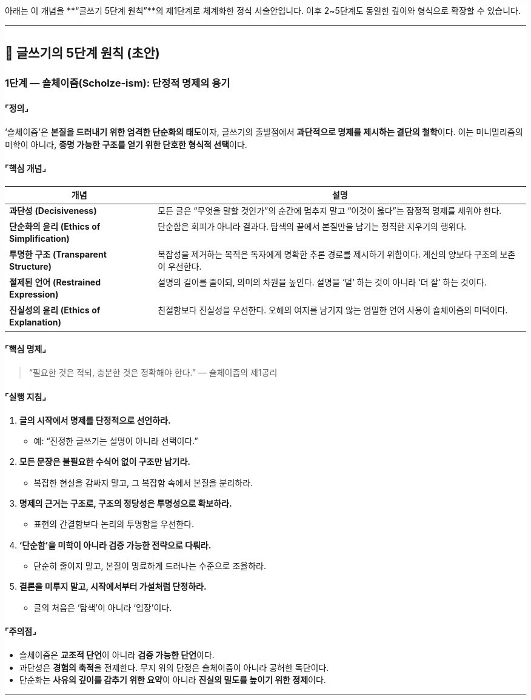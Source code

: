 아래는 이 개념을 **“글쓰기 5단계 원칙”**의 제1단계로 체계화한 정식 서술안입니다. 이후 2~5단계도 동일한 깊이와 형식으로 확장할 수 있습니다.

---

## 🩶 글쓰기의 5단계 원칙 (초안)

### 1단계 — **숄체이즘(Scholze-ism): 단정적 명제의 용기**

#### ⌜정의⌟

‘숄체이즘’은 **본질을 드러내기 위한 엄격한 단순화의 태도**이자, 글쓰기의 출발점에서 **과단적으로 명제를 제시하는 결단의 철학**이다.
이는 미니멀리즘의 미학이 아니라, **증명 가능한 구조를 얻기 위한 단호한 형식적 선택**이다.

#### ⌜핵심 개념⌟

| 개념                                     | 설명                                                             |
| -------------------------------------- | -------------------------------------------------------------- |
| **과단성 (Decisiveness)**                 | 모든 글은 “무엇을 말할 것인가”의 순간에 멈추지 말고 “이것이 옳다”는 잠정적 명제를 세워야 한다.       |
| **단순화의 윤리 (Ethics of Simplification)** | 단순함은 회피가 아니라 결과다. 탐색의 끝에서 본질만을 남기는 정직한 지우기의 행위다.               |
| **투명한 구조 (Transparent Structure)**     | 복잡성을 제거하는 목적은 독자에게 명확한 추론 경로를 제시하기 위함이다. 계산의 양보다 구조의 보존이 우선한다. |
| **절제된 언어 (Restrained Expression)**     | 설명의 길이를 줄이되, 의미의 차원을 높인다. 설명을 ‘덜’ 하는 것이 아니라 ‘더 잘’ 하는 것이다.      |
| **진실성의 윤리 (Ethics of Explanation)**    | 친절함보다 진실성을 우선한다. 오해의 여지를 남기지 않는 엄밀한 언어 사용이 숄체이즘의 미덕이다.         |

#### ⌜핵심 명제⌟

> “필요한 것은 적되, 충분한 것은 정확해야 한다.”
> — 숄체이즘의 제1공리

#### ⌜실행 지침⌟

1. **글의 시작에서 명제를 단정적으로 선언하라.**

   * 예: “진정한 글쓰기는 설명이 아니라 선택이다.”
2. **모든 문장은 불필요한 수식어 없이 구조만 남기라.**

   * 복잡한 현실을 감싸지 말고, 그 복잡함 속에서 본질을 분리하라.
3. **명제의 근거는 구조로, 구조의 정당성은 투명성으로 확보하라.**

   * 표현의 간결함보다 논리의 투명함을 우선한다.
4. **‘단순함’을 미학이 아니라 검증 가능한 전략으로 다뤄라.**

   * 단순히 줄이지 말고, 본질이 명료하게 드러나는 수준으로 조율하라.
5. **결론을 미루지 말고, 시작에서부터 가설처럼 단정하라.**

   * 글의 처음은 ‘탐색’이 아니라 ‘입장’이다.

#### ⌜주의점⌟

* 숄체이즘은 **교조적 단언**이 아니라 **검증 가능한 단언**이다.
* 과단성은 **경험의 축적**을 전제한다. 무지 위의 단정은 숄체이즘이 아니라 공허한 독단이다.
* 단순화는 **사유의 깊이를 감추기 위한 요약**이 아니라 **진실의 밀도를 높이기 위한 정제**이다.

---